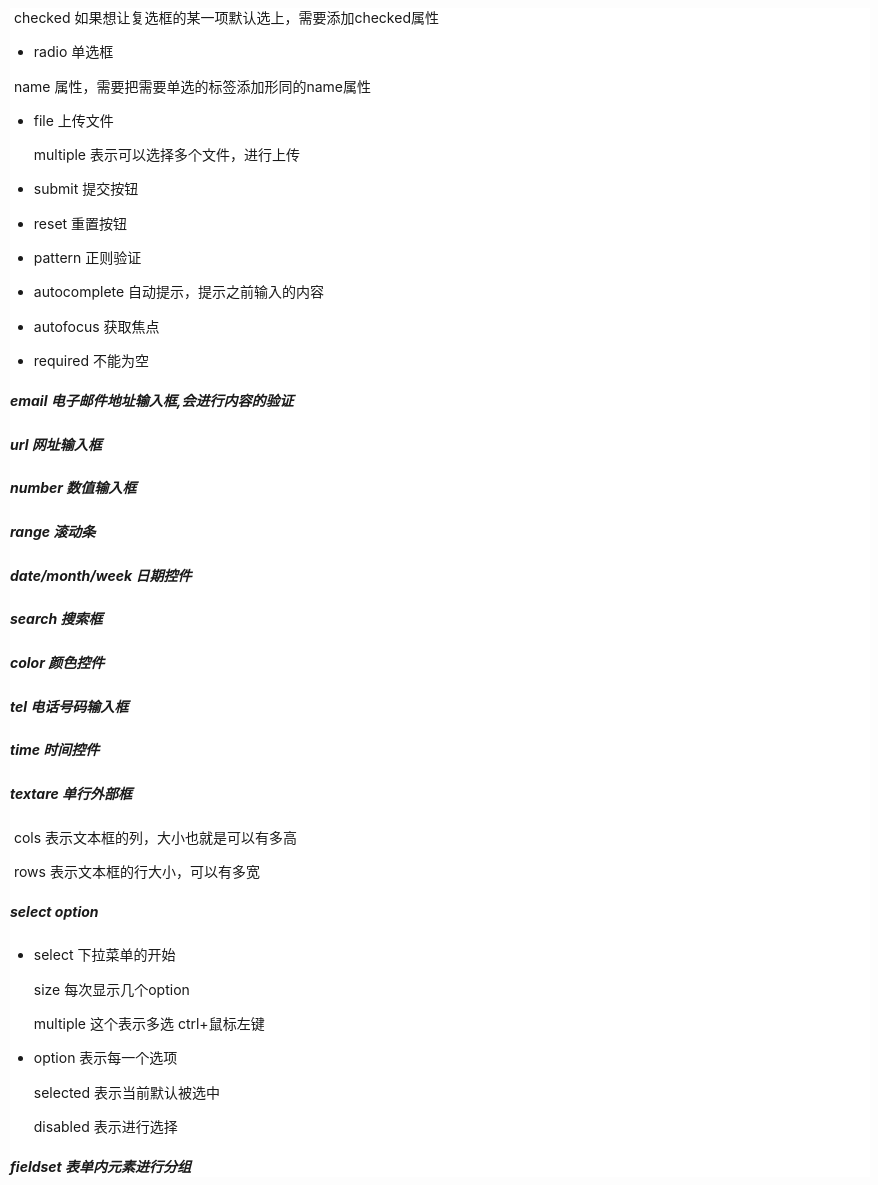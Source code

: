 ​		checked 如果想让复选框的某一项默认选上，需要添加checked属性

- radio 单选框

​		name 属性，需要把需要单选的标签添加形同的name属性

- file 上传文件

  multiple  表示可以选择多个文件，进行上传

- submit 提交按钮

- reset 重置按钮

- pattern 正则验证

- autocomplete 自动提示，提示之前输入的内容 

- autofocus 获取焦点

- required 不能为空

##### email 电子邮件地址输入框,会进行内容的验证

##### url 网址输入框

##### number 数值输入框

##### range 滚动条 

##### date/month/week 日期控件

##### search 搜索框

##### color 颜色控件

##### tel 电话号码输入框

##### time 时间控件

##### textare 单行外部框

​	cols 表示文本框的列，大小也就是可以有多高

​	rows 表示文本框的行大小，可以有多宽

##### select option

- select 下拉菜单的开始

  size 每次显示几个option

  multiple 这个表示多选  ctrl+鼠标左键 

- option 表示每一个选项

  selected 表示当前默认被选中

  disabled 表示进行选择

##### fieldset 表单内元素进行分组
